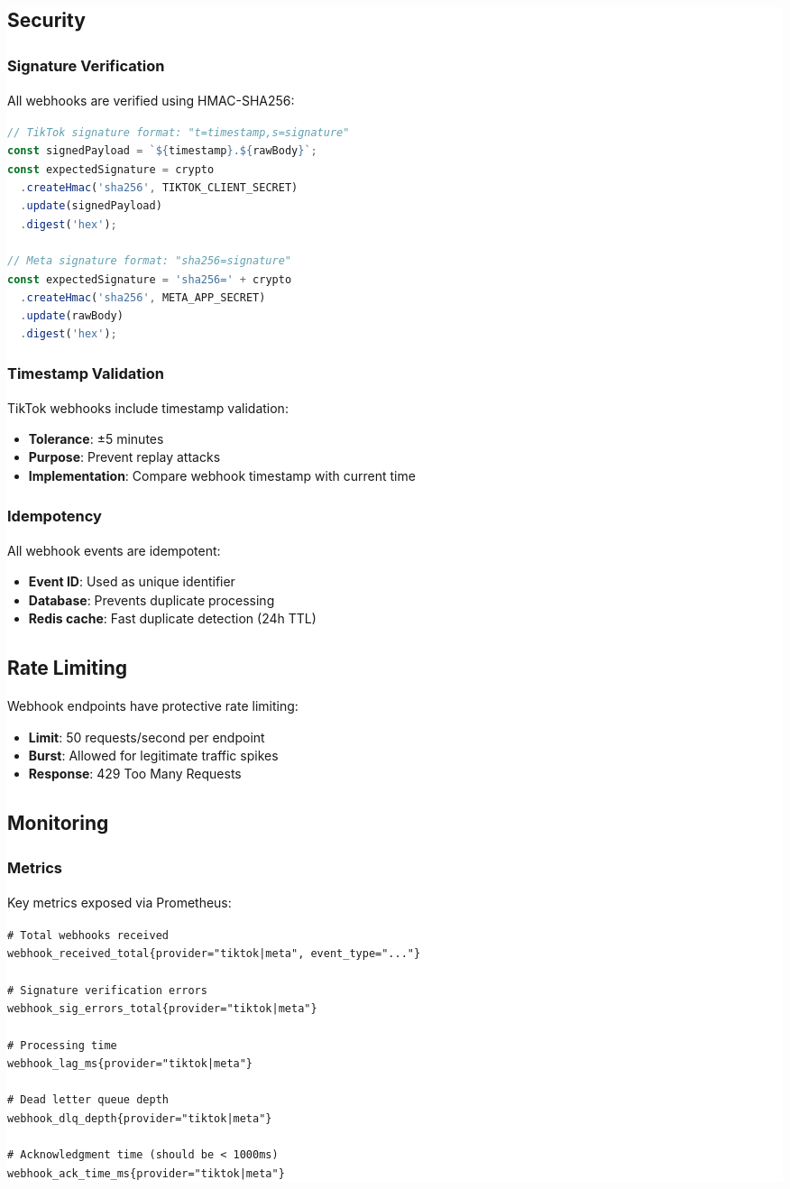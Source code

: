 ## Security

### Signature Verification

All webhooks are verified using HMAC-SHA256:

```typescript
// TikTok signature format: "t=timestamp,s=signature"
const signedPayload = `${timestamp}.${rawBody}`;
const expectedSignature = crypto
  .createHmac('sha256', TIKTOK_CLIENT_SECRET)
  .update(signedPayload)
  .digest('hex');

// Meta signature format: "sha256=signature"  
const expectedSignature = 'sha256=' + crypto
  .createHmac('sha256', META_APP_SECRET)
  .update(rawBody)
  .digest('hex');
```

### Timestamp Validation

TikTok webhooks include timestamp validation:
- **Tolerance**: ±5 minutes
- **Purpose**: Prevent replay attacks
- **Implementation**: Compare webhook timestamp with current time

### Idempotency

All webhook events are idempotent:
- **Event ID**: Used as unique identifier
- **Database**: Prevents duplicate processing
- **Redis cache**: Fast duplicate detection (24h TTL)

## Rate Limiting

Webhook endpoints have protective rate limiting:
- **Limit**: 50 requests/second per endpoint
- **Burst**: Allowed for legitimate traffic spikes
- **Response**: 429 Too Many Requests

## Monitoring

### Metrics

Key metrics exposed via Prometheus:

```
# Total webhooks received
webhook_received_total{provider="tiktok|meta", event_type="..."}

# Signature verification errors  
webhook_sig_errors_total{provider="tiktok|meta"}

# Processing time
webhook_lag_ms{provider="tiktok|meta"}

# Dead letter queue depth
webhook_dlq_depth{provider="tiktok|meta"}

# Acknowledgment time (should be < 1000ms)
webhook_ack_time_ms{provider="tiktok|meta"}
```
